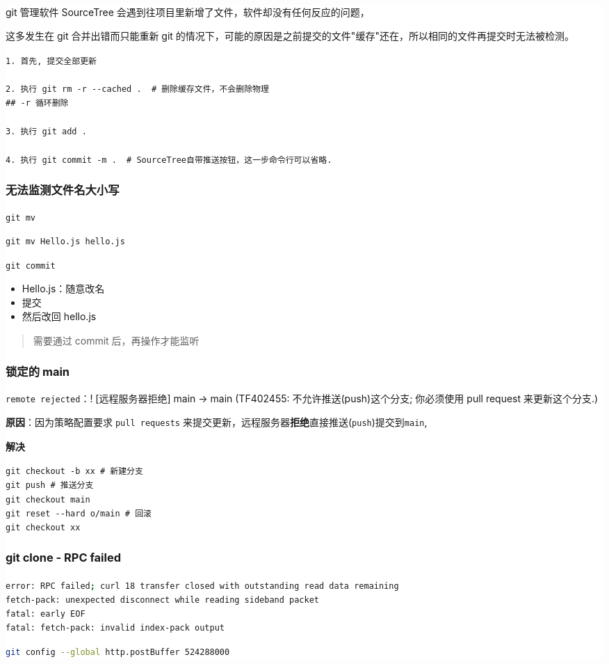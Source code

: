 git 管理软件 SourceTree 会遇到往项目里新增了文件，软件却没有任何反应的问题，

这多发生在 git 合并出错而只能重新 git 的情况下，可能的原因是之前提交的文件"缓存"还在，所以相同的文件再提交时无法被检测。

```shell
1. 首先, 提交全部更新

2. 执行 git rm -r --cached .  # 删除缓存文件，不会删除物理
## -r 循环删除

3. 执行 git add .

4. 执行 git commit -m .  # SourceTree自带推送按钮，这一步命令行可以省略.
```

### 无法监测文件名大小写

`git mv`

```
git mv Hello.js hello.js
```

`git commit`

- Hello.js：随意改名
- 提交
- 然后改回 hello.js

> 需要通过 commit 后，再操作才能监听

### 锁定的 main

`remote rejected`：! [远程服务器拒绝] main -> main (TF402455: 不允许推送(push)这个分支; 你必须使用 pull request 来更新这个分支.)

**原因**：因为策略配置要求 `pull requests` 来提交更新，远程服务器**拒绝**直接推送(`push`)提交到`main`,

**解决**

```shell
git checkout -b xx # 新建分支
git push # 推送分支
git checkout main
git reset --hard o/main # 回滚
git checkout xx
```

### git clone - RPC failed

```bash
error: RPC failed; curl 18 transfer closed with outstanding read data remaining
fetch-pack: unexpected disconnect while reading sideband packet
fatal: early EOF
fatal: fetch-pack: invalid index-pack output
```

```bash
git config --global http.postBuffer 524288000
```

